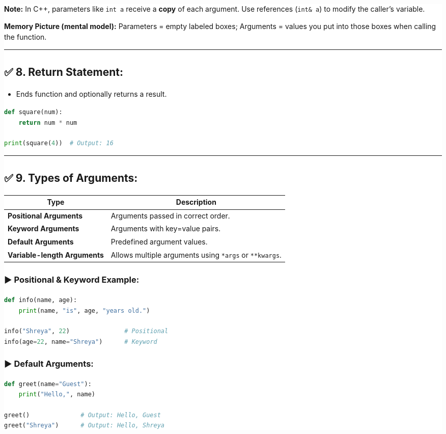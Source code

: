 **Note:** In C++, parameters like `int a` receive a **copy** of each argument. Use references (`int& a`) to modify the caller’s variable.


**Memory Picture (mental model):**
Parameters = empty labeled boxes; Arguments = values you put into those boxes when calling the function.

---

## ✅ **8. Return Statement:**

* Ends function and optionally returns a result.

```python
def square(num):
    return num * num

print(square(4))  # Output: 16
```

---

## ✅ **9. Types of Arguments:**

| Type                          | Description                                            |
| ----------------------------- | ------------------------------------------------------ |
| **Positional Arguments**      | Arguments passed in correct order.                     |
| **Keyword Arguments**         | Arguments with key=value pairs.                        |
| **Default Arguments**         | Predefined argument values.                            |
| **Variable-length Arguments** | Allows multiple arguments using `*args` or `**kwargs`. |

### ▶️ Positional & Keyword Example:

```python
def info(name, age):
    print(name, "is", age, "years old.")

info("Shreya", 22)               # Positional
info(age=22, name="Shreya")      # Keyword
```

### ▶️ Default Arguments:

```python
def greet(name="Guest"):
    print("Hello,", name)

greet()              # Output: Hello, Guest
greet("Shreya")      # Output: Hello, Shreya
```
